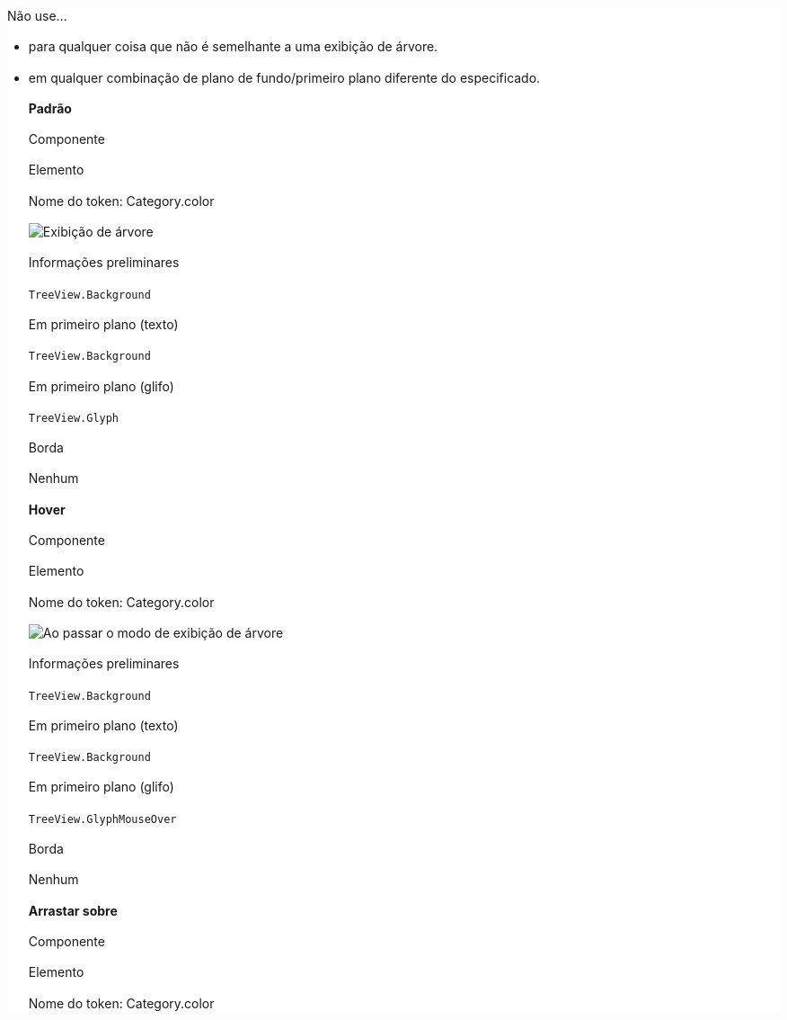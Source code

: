  Não use...
 -   para qualquer coisa que não é semelhante a uma exibição de árvore.

- em qualquer combinação de plano de fundo/primeiro plano diferente do especificado.

  **Padrão**

  Componente

  Elemento

  Nome do token: Category.color

  ![Exibição de árvore](../../extensibility/ux-guidelines/media/0303-148-treeview.png "0303 148_TreeView")

  Informações preliminares

  `TreeView.Background`

  Em primeiro plano (texto)

  `TreeView.Background`

  Em primeiro plano (glifo)

  `TreeView.Glyph`

  Borda

  Nenhum

  **Hover**

  Componente

  Elemento

  Nome do token: Category.color

  ![Ao passar o modo de exibição de árvore](../../extensibility/ux-guidelines/media/0303-149-treeviewhover.png "0303 149_TreeViewHover")

  Informações preliminares

  `TreeView.Background`

  Em primeiro plano (texto)

  `TreeView.Background`

  Em primeiro plano (glifo)

  `TreeView.GlyphMouseOver`

  Borda

  Nenhum

  **Arrastar sobre**

  Componente

  Elemento

  Nome do token: Category.color
